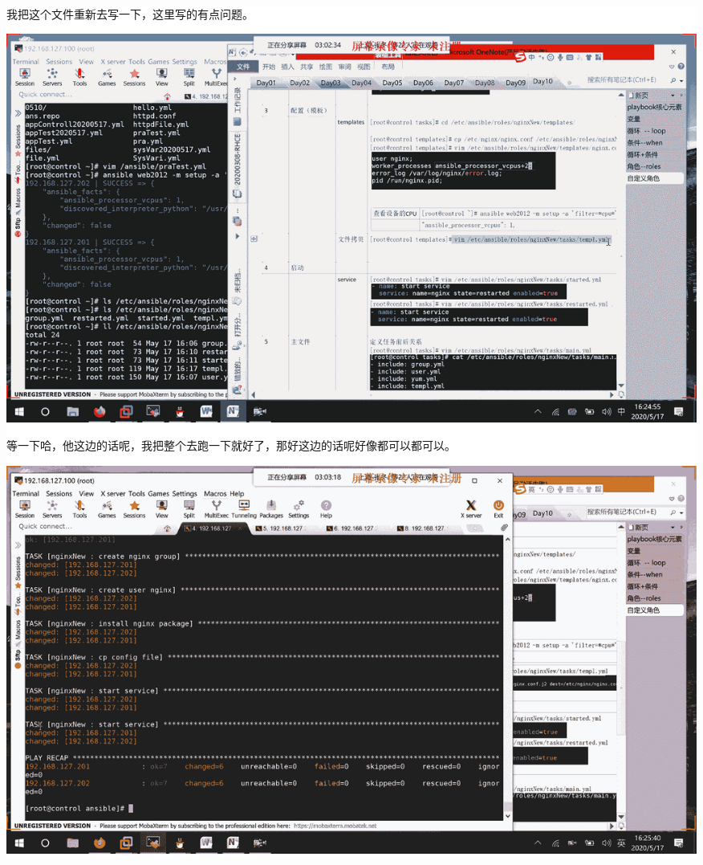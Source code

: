 我把这个文件重新去写一下，这里写的有点问题。

![](img/6cc2d806a58b0994874a7264a74b2a97_247.png)

等一下哈，他这边的话呢，我把整个去跑一下就好了，那好这边的话呢好像都可以都可以。

![](img/6cc2d806a58b0994874a7264a74b2a97_249.png)
